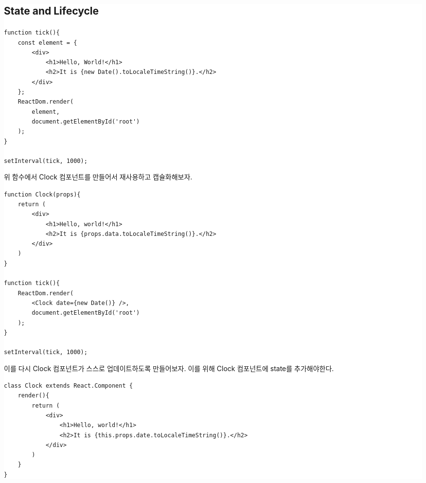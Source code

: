 ## State and Lifecycle

```
function tick(){
    const element = {
        <div>
            <h1>Hello, World!</h1>
            <h2>It is {new Date().toLocaleTimeString()}.</h2>
        </div>
    };
    ReactDom.render(
        element,
        document.getElementById('root')
    );
}

setInterval(tick, 1000);
```

위 함수에서 Clock 컴포넌트를 만들어서 재사용하고 캡슐화해보자.

```
function Clock(props){
    return (
        <div>
            <h1>Hello, world!</h1>
            <h2>It is {props.data.toLocaleTimeString()}.</h2>
        </div>
    )
}

function tick(){
    ReactDom.render(
        <Clock date={new Date()} />,
        document.getElementById('root')
    );
}

setInterval(tick, 1000);
```

이를 다시 Clock 컴포넌트가 스스로 업데이트하도록 만들어보자. 이를 위해 Clock 컴포넌트에 state를 추가해야한다.

```
class Clock extends React.Component {
    render(){
        return (
            <div>
                <h1>Hello, world!</h1>
                <h2>It is {this.props.date.toLocaleTimeString()}.</h2>
            </div>
        )
    }
}
```
